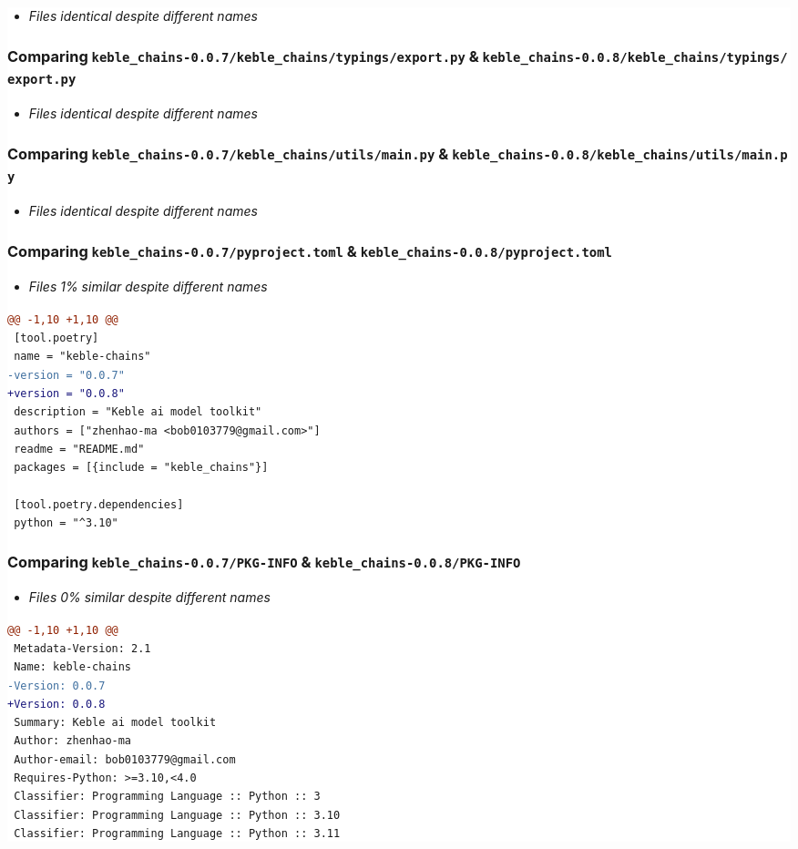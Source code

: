  * *Files identical despite different names*

### Comparing `keble_chains-0.0.7/keble_chains/typings/export.py` & `keble_chains-0.0.8/keble_chains/typings/export.py`

 * *Files identical despite different names*

### Comparing `keble_chains-0.0.7/keble_chains/utils/main.py` & `keble_chains-0.0.8/keble_chains/utils/main.py`

 * *Files identical despite different names*

### Comparing `keble_chains-0.0.7/pyproject.toml` & `keble_chains-0.0.8/pyproject.toml`

 * *Files 1% similar despite different names*

```diff
@@ -1,10 +1,10 @@
 [tool.poetry]
 name = "keble-chains"
-version = "0.0.7"
+version = "0.0.8"
 description = "Keble ai model toolkit"
 authors = ["zhenhao-ma <bob0103779@gmail.com>"]
 readme = "README.md"
 packages = [{include = "keble_chains"}]
 
 [tool.poetry.dependencies]
 python = "^3.10"
```

### Comparing `keble_chains-0.0.7/PKG-INFO` & `keble_chains-0.0.8/PKG-INFO`

 * *Files 0% similar despite different names*

```diff
@@ -1,10 +1,10 @@
 Metadata-Version: 2.1
 Name: keble-chains
-Version: 0.0.7
+Version: 0.0.8
 Summary: Keble ai model toolkit
 Author: zhenhao-ma
 Author-email: bob0103779@gmail.com
 Requires-Python: >=3.10,<4.0
 Classifier: Programming Language :: Python :: 3
 Classifier: Programming Language :: Python :: 3.10
 Classifier: Programming Language :: Python :: 3.11
```

